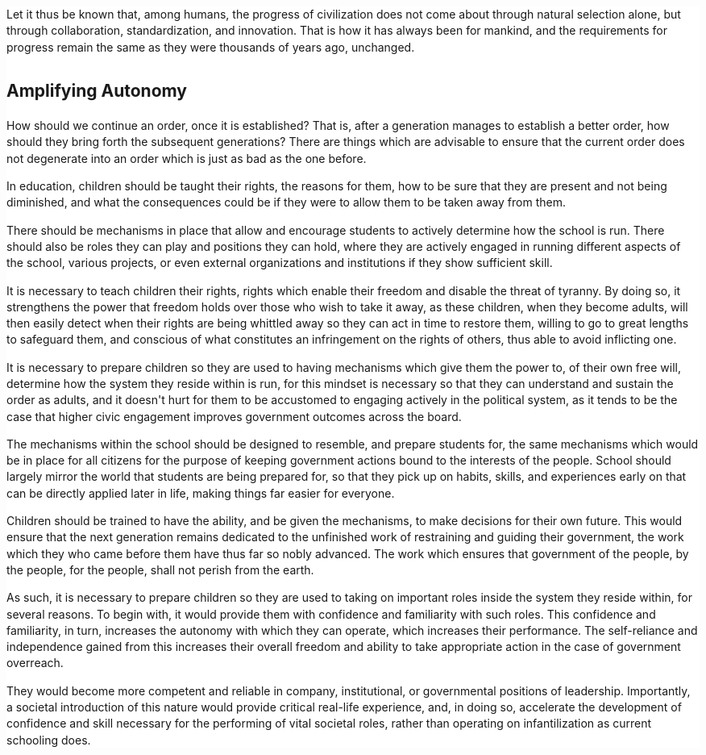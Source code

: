 Let it thus be known that, among humans, the progress of civilization does not come about through natural selection alone, but through collaboration, standardization, and innovation. That is how it has always been for mankind, and the requirements for progress remain the same as they were thousands of years ago, unchanged.

## Amplifying Autonomy

How should we continue an order, once it is established? That is, after a generation manages to establish a better order, how should they bring forth the subsequent generations? There are things which are advisable to ensure that the current order does not degenerate into an order which is just as bad as the one before.

In education, children should be taught their rights, the reasons for them, how to be sure that they are present and not being diminished, and what the consequences could be if they were to allow them to be taken away from them.

There should be mechanisms in place that allow and encourage students to actively determine how the school is run. There should also be roles they can play and positions they can hold, where they are actively engaged in running different aspects of the school, various projects, or even external organizations and institutions if they show sufficient skill.

It is necessary to teach children their rights, rights which enable their freedom and disable the threat of tyranny. By doing so, it strengthens the power that freedom holds over those who wish to take it away, as these children, when they become adults, will then easily detect when their rights are being whittled away so they can act in time to restore them, willing to go to great lengths to safeguard them, and conscious of what constitutes an infringement on the rights of others, thus able to avoid inflicting one.

It is necessary to prepare children so they are used to having mechanisms which give them the power to, of their own free will, determine how the system they reside within is run, for this mindset is necessary so that they can understand and sustain the order as adults, and it doesn't hurt for them to be accustomed to engaging actively in the political system, as it tends to be the case that higher civic engagement improves government outcomes across the board.

The mechanisms within the school should be designed to resemble, and prepare students for, the same mechanisms which would be in place for all citizens for the purpose of keeping government actions bound to the interests of the people. School should largely mirror the world that students are being prepared for, so that they pick up on habits, skills, and experiences early on that can be directly applied later in life, making things far easier for everyone.

Children should be trained to have the ability, and be given the mechanisms, to make decisions for their own future. This would ensure that the next generation remains dedicated to the unfinished work of restraining and guiding their government, the work which they who came before them have thus far so nobly advanced. The work which ensures that government of the people, by the people, for the people, shall not perish from the earth.

As such, it is necessary to prepare children so they are used to taking on important roles inside the system they reside within, for several reasons. To begin with, it would provide them with confidence and familiarity with such roles. This confidence and familiarity, in turn, increases the autonomy with which they can operate, which increases their performance. The self-reliance and independence gained from this increases their overall freedom and ability to take appropriate action in the case of government overreach.

They would become more competent and reliable in company, institutional, or governmental positions of leadership. Importantly, a societal introduction of this nature would provide critical real-life experience, and, in doing so, accelerate the development of confidence and skill necessary for the performing of vital societal roles, rather than operating on infantilization as current schooling does.
